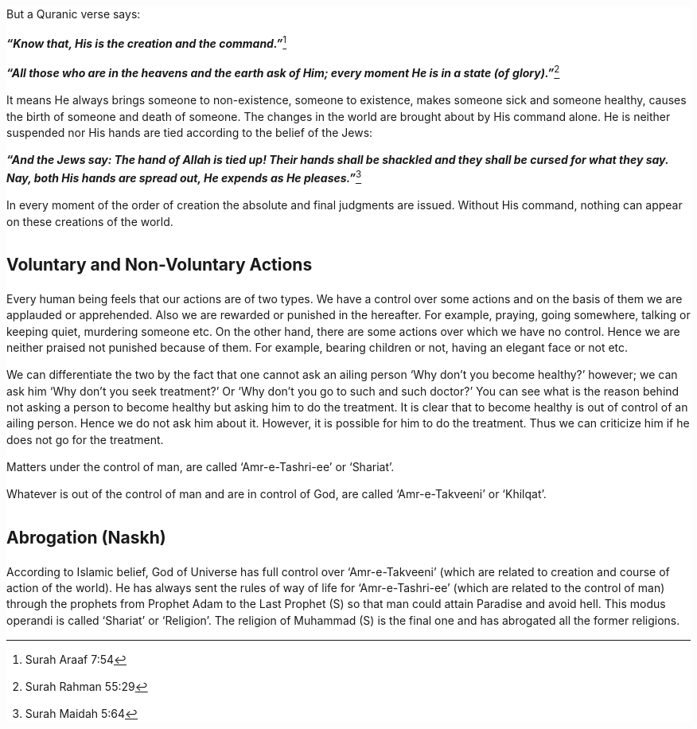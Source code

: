 But a Quranic verse says:

***“Know that, His is the creation and the command.”***[^14]

***“All those who are in the heavens and the earth ask of Him; every
moment He is in a state (of*** ***glory).”***[^15]

It means He always brings someone to non-existence, someone to
existence, makes someone sick and someone healthy, causes the birth of
someone and death of someone. The changes in the world are brought about
by His command alone. He is neither suspended nor His hands are tied
according to the belief of the Jews:

***“And the Jews say: The hand of Allah is tied up! Their hands shall be
shackled and they shall be cursed for what they say. Nay, both His hands
are spread out, He expends as He pleases.”***[^16]

In every moment of the order of creation the absolute and final
judgments are issued. Without His command, nothing can appear on these
creations of the world.

Voluntary and Non-Voluntary Actions
-----------------------------------

Every human being feels that our actions are of two types. We have a
control over some actions and on the basis of them we are applauded or
apprehended. Also we are rewarded or punished in the hereafter. For
example, praying, going somewhere, talking or keeping quiet, murdering
someone etc. On the other hand, there are some actions over which we
have no control. Hence we are neither praised not punished because of
them. For example, bearing children or not, having an elegant face or
not etc.

We can differentiate the two by the fact that one cannot ask an ailing
person ‘Why don’t you become healthy?’ however; we can ask him ‘Why
don’t you seek treatment?’ Or ‘Why don’t you go to such and such
doctor?’ You can see what is the reason behind not asking a person to
become healthy but asking him to do the treatment. It is clear that to
become healthy is out of control of an ailing person. Hence we do not
ask him about it. However, it is possible for him to do the treatment.
Thus we can criticize him if he does not go for the treatment.

Matters under the control of man, are called ‘Amr-e-Tashri-ee’ or
‘Shariat’.

Whatever is out of the control of man and are in control of God, are
called ‘Amr-e-Takveeni’ or ‘Khilqat’.

Abrogation (Naskh)
------------------

According to Islamic belief, God of Universe has full control over
‘Amr-e-Takveeni’ (which are related to creation and course of action of
the world). He has always sent the rules of way of life for
‘Amr-e-Tashri-ee’ (which are related to the control of man) through the
prophets from Prophet Adam to the Last Prophet (S) so that man could
attain Paradise and avoid hell. This modus operandi is called ‘Shariat’
or ‘Religion’. The religion of Muhammad (S) is the final one and has
abrogated all the former religions.


[^1]: Surah Naas 114:5
[^2]: Surah Hijr 15:39
[^3]: Surah Araaf 7:179
[^4]: The Restorer
[^5]: The All-hearing
[^6]: The All-seeing
[^7]: Ibtalul Batil
[^8]: Al-Milal wan Nihal, Allamah Shahristani in the margin of Kitabul
[^9]: Kanzul Ummal, Mulla Ali Muttaqi, source: Musnafah, Syed Zirak
[^10]: Khulafa Pg. 21
[^11]: Surah Nisa 4:174
[^12]: Awailul Maqalat, Pg. 53 Printed at Tabriz
[^13]: Surah Zumar 39:47
[^14]: Surah Araaf 7:54
[^15]: Surah Rahman 55:29
[^16]: Surah Maidah 5:64
[^17]: Surah Baqarah 2:106
[^18]: Surah Ra’ad 13:39
[^19]: Surah Buruj 85:21-22
[^20]: Surah Araaf 7:142
[^21]: Surah Araaf 7:142
[^22]: Surah Baqarah 2:52
[^23]: Surah Taha 20:83-89
[^24]: Surah Yunus 10:98
[^25]: Surah Saffat 37:139-148
[^26]: Surah Saffat 37:105
[^27]: Surah Momin 40:60
[^28]: Surah Baqarah 2:186
[^29]: Surah Fatiha 1:6
[^30]: Surah Baqarah 2:201
[^31]: Persian Couplet
[^32]: Surah Ra’ad 13:39
[^33]: Surah Fatir 35:11
[^34]: Surah Nahl 16:61
[^35]: Surah Fatir 35:11
[^36]: Urdu Couplet
[^37]: Refer Sahih Bukhari
[^38]: A Persian couplet of Sadi
